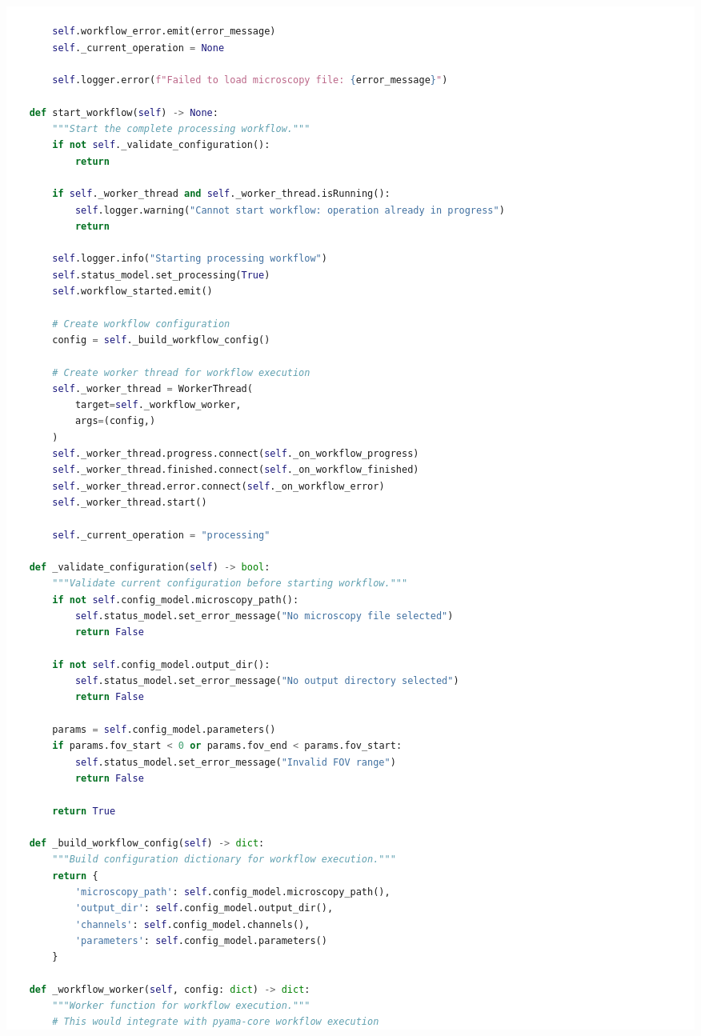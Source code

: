 ```python

        self.workflow_error.emit(error_message)
        self._current_operation = None

        self.logger.error(f"Failed to load microscopy file: {error_message}")

    def start_workflow(self) -> None:
        """Start the complete processing workflow."""
        if not self._validate_configuration():
            return

        if self._worker_thread and self._worker_thread.isRunning():
            self.logger.warning("Cannot start workflow: operation already in progress")
            return

        self.logger.info("Starting processing workflow")
        self.status_model.set_processing(True)
        self.workflow_started.emit()

        # Create workflow configuration
        config = self._build_workflow_config()

        # Create worker thread for workflow execution
        self._worker_thread = WorkerThread(
            target=self._workflow_worker,
            args=(config,)
        )
        self._worker_thread.progress.connect(self._on_workflow_progress)
        self._worker_thread.finished.connect(self._on_workflow_finished)
        self._worker_thread.error.connect(self._on_workflow_error)
        self._worker_thread.start()

        self._current_operation = "processing"

    def _validate_configuration(self) -> bool:
        """Validate current configuration before starting workflow."""
        if not self.config_model.microscopy_path():
            self.status_model.set_error_message("No microscopy file selected")
            return False

        if not self.config_model.output_dir():
            self.status_model.set_error_message("No output directory selected")
            return False

        params = self.config_model.parameters()
        if params.fov_start < 0 or params.fov_end < params.fov_start:
            self.status_model.set_error_message("Invalid FOV range")
            return False

        return True

    def _build_workflow_config(self) -> dict:
        """Build configuration dictionary for workflow execution."""
        return {
            'microscopy_path': self.config_model.microscopy_path(),
            'output_dir': self.config_model.output_dir(),
            'channels': self.config_model.channels(),
            'parameters': self.config_model.parameters()
        }

    def _workflow_worker(self, config: dict) -> dict:
        """Worker function for workflow execution."""
        # This would integrate with pyama-core workflow execution
```